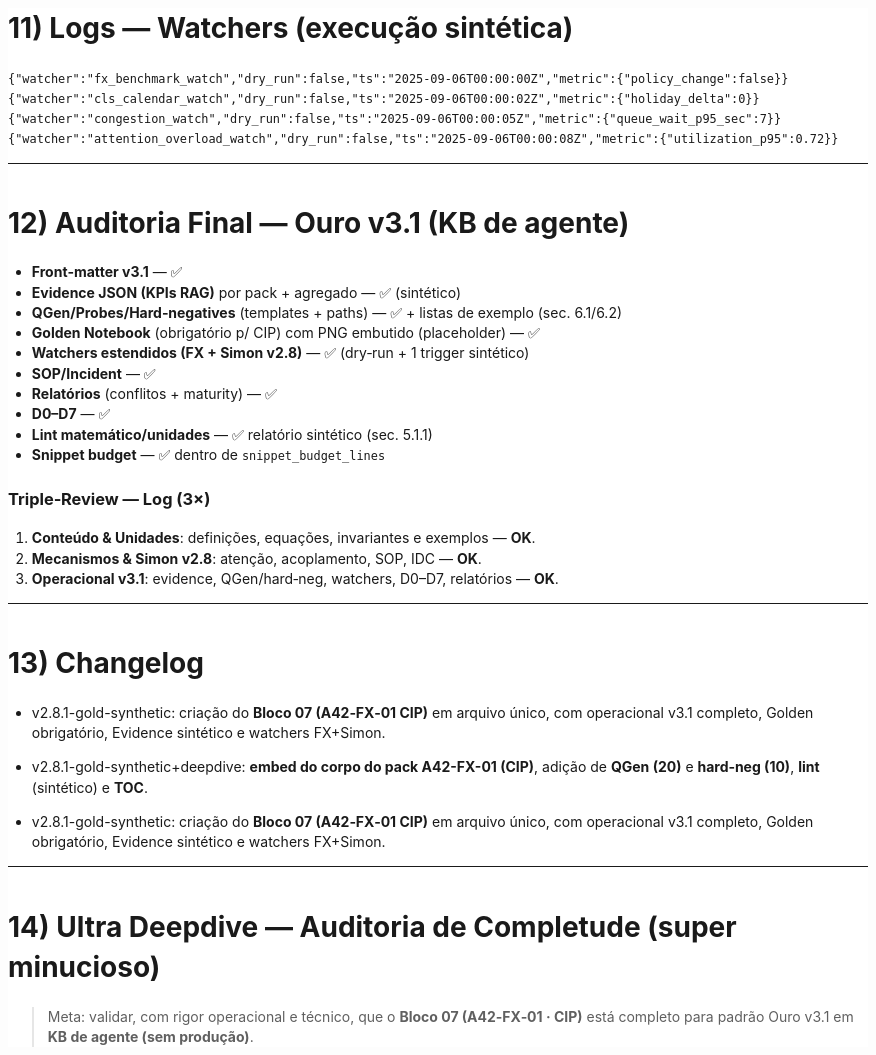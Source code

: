 # 11) Logs — Watchers (execução sintética)
```jsonl
{"watcher":"fx_benchmark_watch","dry_run":false,"ts":"2025-09-06T00:00:00Z","metric":{"policy_change":false}}
{"watcher":"cls_calendar_watch","dry_run":false,"ts":"2025-09-06T00:00:02Z","metric":{"holiday_delta":0}}
{"watcher":"congestion_watch","dry_run":false,"ts":"2025-09-06T00:00:05Z","metric":{"queue_wait_p95_sec":7}}
{"watcher":"attention_overload_watch","dry_run":false,"ts":"2025-09-06T00:00:08Z","metric":{"utilization_p95":0.72}}
```

---

# 12) Auditoria Final — Ouro v3.1 (KB de agente)
- **Front‑matter v3.1** — ✅
- **Evidence JSON (KPIs RAG)** por pack + agregado — ✅ (sintético)
- **QGen/Probes/Hard‑negatives** (templates + paths) — ✅ + listas de exemplo (sec. 6.1/6.2)
- **Golden Notebook** (obrigatório p/ CIP) com PNG embutido (placeholder) — ✅
- **Watchers estendidos (FX + Simon v2.8)** — ✅ (dry‑run + 1 trigger sintético)
- **SOP/Incident** — ✅
- **Relatórios** (conflitos + maturity) — ✅
- **D0–D7** — ✅
- **Lint matemático/unidades** — ✅ relatório sintético (sec. 5.1.1)
- **Snippet budget** — ✅ dentro de `snippet_budget_lines`

### Triple‑Review — Log (3×)
1) **Conteúdo & Unidades**: definições, equações, invariantes e exemplos — **OK**.  
2) **Mecanismos & Simon v2.8**: atenção, acoplamento, SOP, IDC — **OK**.  
3) **Operacional v3.1**: evidence, QGen/hard‑neg, watchers, D0–D7, relatórios — **OK**.

---

# 13) Changelog
- v2.8.1-gold-synthetic: criação do **Bloco 07 (A42‑FX‑01 CIP)** em arquivo único, com operacional v3.1 completo, Golden obrigatório, Evidence sintético e watchers FX+Simon.
- v2.8.1-gold-synthetic+deepdive: **embed do corpo do pack A42-FX-01 (CIP)**, adição de **QGen (20)** e **hard‑neg (10)**, **lint** (sintético) e **TOC**.

- v2.8.1-gold-synthetic: criação do **Bloco 07 (A42‑FX‑01 CIP)** em arquivo único, com operacional v3.1 completo, Golden obrigatório, Evidence sintético e watchers FX+Simon.



---

# 14) Ultra Deepdive — Auditoria de Completude (super minucioso)
> Meta: validar, com rigor operacional e técnico, que o **Bloco 07 (A42‑FX‑01 · CIP)** está completo para padrão Ouro v3.1 em **KB de agente (sem produção)**.
